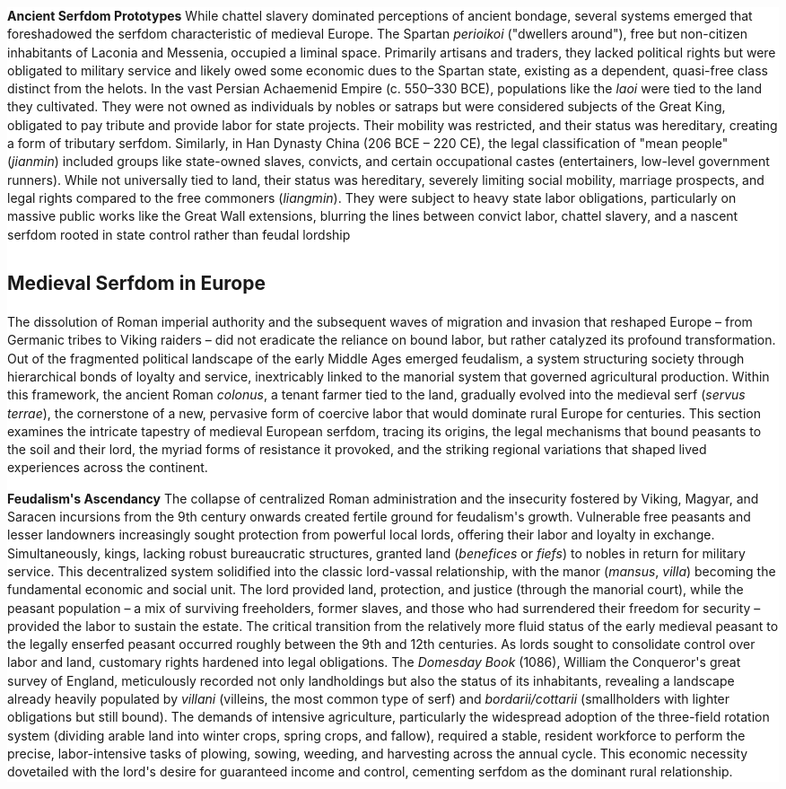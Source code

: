 **Ancient Serfdom Prototypes**
While chattel slavery dominated perceptions of ancient bondage, several systems emerged that foreshadowed the serfdom characteristic of medieval Europe. The Spartan *perioikoi* ("dwellers around"), free but non-citizen inhabitants of Laconia and Messenia, occupied a liminal space. Primarily artisans and traders, they lacked political rights but were obligated to military service and likely owed some economic dues to the Spartan state, existing as a dependent, quasi-free class distinct from the helots. In the vast Persian Achaemenid Empire (c. 550–330 BCE), populations like the *laoi* were tied to the land they cultivated. They were not owned as individuals by nobles or satraps but were considered subjects of the Great King, obligated to pay tribute and provide labor for state projects. Their mobility was restricted, and their status was hereditary, creating a form of tributary serfdom. Similarly, in Han Dynasty China (206 BCE – 220 CE), the legal classification of "mean people" (*jianmin*) included groups like state-owned slaves, convicts, and certain occupational castes (entertainers, low-level government runners). While not universally tied to land, their status was hereditary, severely limiting social mobility, marriage prospects, and legal rights compared to the free commoners (*liangmin*). They were subject to heavy state labor obligations, particularly on massive public works like the Great Wall extensions, blurring the lines between convict labor, chattel slavery, and a nascent serfdom rooted in state control rather than feudal lordship

## Medieval Serfdom in Europe

The dissolution of Roman imperial authority and the subsequent waves of migration and invasion that reshaped Europe – from Germanic tribes to Viking raiders – did not eradicate the reliance on bound labor, but rather catalyzed its profound transformation. Out of the fragmented political landscape of the early Middle Ages emerged feudalism, a system structuring society through hierarchical bonds of loyalty and service, inextricably linked to the manorial system that governed agricultural production. Within this framework, the ancient Roman *colonus*, a tenant farmer tied to the land, gradually evolved into the medieval serf (*servus terrae*), the cornerstone of a new, pervasive form of coercive labor that would dominate rural Europe for centuries. This section examines the intricate tapestry of medieval European serfdom, tracing its origins, the legal mechanisms that bound peasants to the soil and their lord, the myriad forms of resistance it provoked, and the striking regional variations that shaped lived experiences across the continent.

**Feudalism's Ascendancy**
The collapse of centralized Roman administration and the insecurity fostered by Viking, Magyar, and Saracen incursions from the 9th century onwards created fertile ground for feudalism's growth. Vulnerable free peasants and lesser landowners increasingly sought protection from powerful local lords, offering their labor and loyalty in exchange. Simultaneously, kings, lacking robust bureaucratic structures, granted land (*benefices* or *fiefs*) to nobles in return for military service. This decentralized system solidified into the classic lord-vassal relationship, with the manor (*mansus*, *villa*) becoming the fundamental economic and social unit. The lord provided land, protection, and justice (through the manorial court), while the peasant population – a mix of surviving freeholders, former slaves, and those who had surrendered their freedom for security – provided the labor to sustain the estate. The critical transition from the relatively more fluid status of the early medieval peasant to the legally enserfed peasant occurred roughly between the 9th and 12th centuries. As lords sought to consolidate control over labor and land, customary rights hardened into legal obligations. The *Domesday Book* (1086), William the Conqueror's great survey of England, meticulously recorded not only landholdings but also the status of its inhabitants, revealing a landscape already heavily populated by *villani* (villeins, the most common type of serf) and *bordarii/cottarii* (smallholders with lighter obligations but still bound). The demands of intensive agriculture, particularly the widespread adoption of the three-field rotation system (dividing arable land into winter crops, spring crops, and fallow), required a stable, resident workforce to perform the precise, labor-intensive tasks of plowing, sowing, weeding, and harvesting across the annual cycle. This economic necessity dovetailed with the lord's desire for guaranteed income and control, cementing serfdom as the dominant rural relationship.
